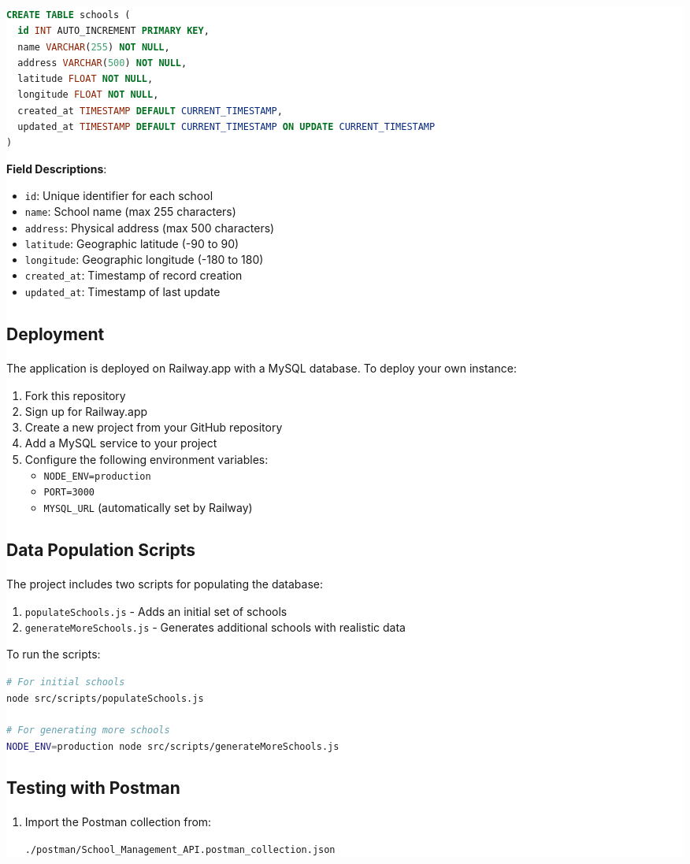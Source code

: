```sql
CREATE TABLE schools (
  id INT AUTO_INCREMENT PRIMARY KEY,
  name VARCHAR(255) NOT NULL,
  address VARCHAR(500) NOT NULL,
  latitude FLOAT NOT NULL,
  longitude FLOAT NOT NULL,
  created_at TIMESTAMP DEFAULT CURRENT_TIMESTAMP,
  updated_at TIMESTAMP DEFAULT CURRENT_TIMESTAMP ON UPDATE CURRENT_TIMESTAMP
)
```

**Field Descriptions**:
- `id`: Unique identifier for each school
- `name`: School name (max 255 characters)
- `address`: Physical address (max 500 characters)
- `latitude`: Geographic latitude (-90 to 90)
- `longitude`: Geographic longitude (-180 to 180)
- `created_at`: Timestamp of record creation
- `updated_at`: Timestamp of last update

## Deployment

The application is deployed on Railway.app with a MySQL database. To deploy your own instance:

1. Fork this repository
2. Sign up for Railway.app
3. Create a new project from your GitHub repository
4. Add a MySQL service to your project
5. Configure the following environment variables:
   - `NODE_ENV=production`
   - `PORT=3000`
   - `MYSQL_URL` (automatically set by Railway)

## Data Population Scripts

The project includes two scripts for populating the database:
1. `populateSchools.js` - Adds an initial set of schools
2. `generateMoreSchools.js` - Generates additional schools with realistic data

To run the scripts:
```bash
# For initial schools
node src/scripts/populateSchools.js

# For generating more schools
NODE_ENV=production node src/scripts/generateMoreSchools.js
```

## Testing with Postman

1. Import the Postman collection from:
   ```
   ./postman/School_Management_API.postman_collection.json
   ```
